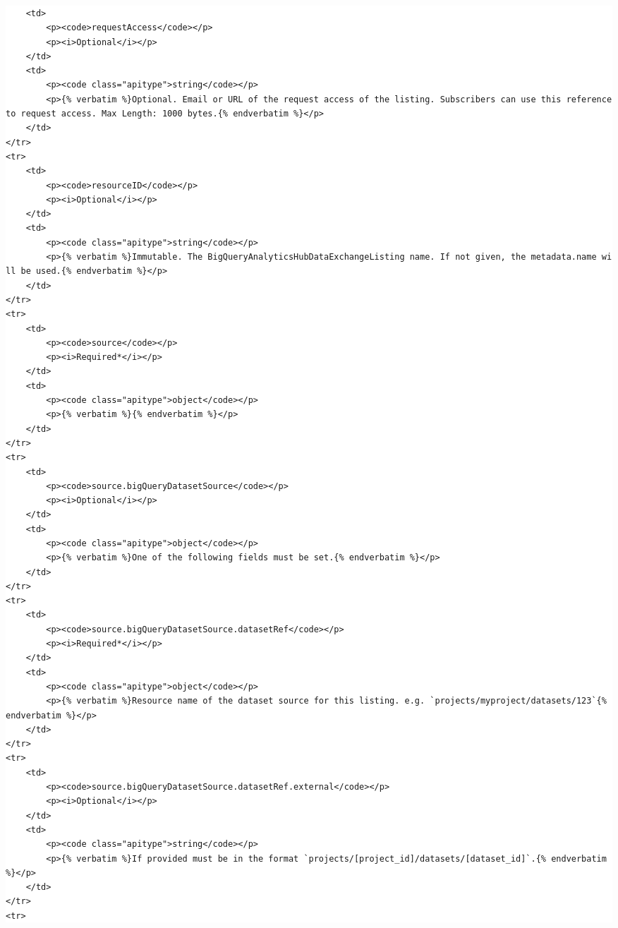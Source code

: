         <td>
            <p><code>requestAccess</code></p>
            <p><i>Optional</i></p>
        </td>
        <td>
            <p><code class="apitype">string</code></p>
            <p>{% verbatim %}Optional. Email or URL of the request access of the listing. Subscribers can use this reference to request access. Max Length: 1000 bytes.{% endverbatim %}</p>
        </td>
    </tr>
    <tr>
        <td>
            <p><code>resourceID</code></p>
            <p><i>Optional</i></p>
        </td>
        <td>
            <p><code class="apitype">string</code></p>
            <p>{% verbatim %}Immutable. The BigQueryAnalyticsHubDataExchangeListing name. If not given, the metadata.name will be used.{% endverbatim %}</p>
        </td>
    </tr>
    <tr>
        <td>
            <p><code>source</code></p>
            <p><i>Required*</i></p>
        </td>
        <td>
            <p><code class="apitype">object</code></p>
            <p>{% verbatim %}{% endverbatim %}</p>
        </td>
    </tr>
    <tr>
        <td>
            <p><code>source.bigQueryDatasetSource</code></p>
            <p><i>Optional</i></p>
        </td>
        <td>
            <p><code class="apitype">object</code></p>
            <p>{% verbatim %}One of the following fields must be set.{% endverbatim %}</p>
        </td>
    </tr>
    <tr>
        <td>
            <p><code>source.bigQueryDatasetSource.datasetRef</code></p>
            <p><i>Required*</i></p>
        </td>
        <td>
            <p><code class="apitype">object</code></p>
            <p>{% verbatim %}Resource name of the dataset source for this listing. e.g. `projects/myproject/datasets/123`{% endverbatim %}</p>
        </td>
    </tr>
    <tr>
        <td>
            <p><code>source.bigQueryDatasetSource.datasetRef.external</code></p>
            <p><i>Optional</i></p>
        </td>
        <td>
            <p><code class="apitype">string</code></p>
            <p>{% verbatim %}If provided must be in the format `projects/[project_id]/datasets/[dataset_id]`.{% endverbatim %}</p>
        </td>
    </tr>
    <tr>